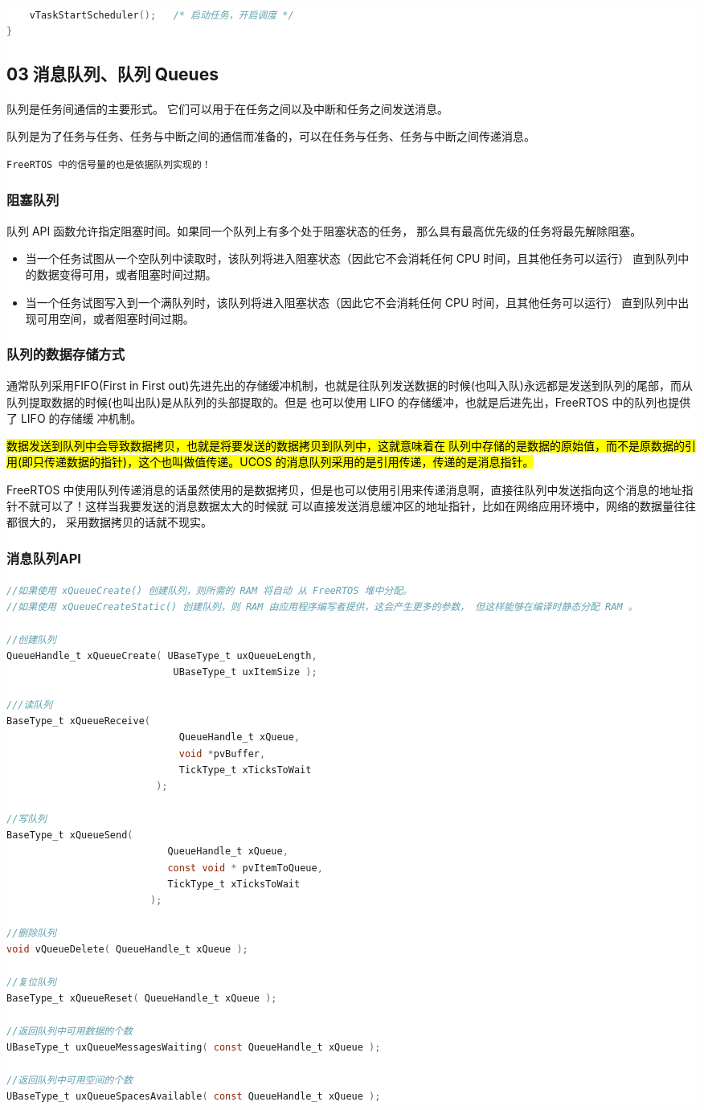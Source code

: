```c
    vTaskStartScheduler();   /* 启动任务，开启调度 */
}
```

## 03 消息队列、队列 Queues

队列是任务间通信的主要形式。 它们可以用于在任务之间以及中断和任务之间发送消息。

队列是为了任务与任务、任务与中断之间的通信而准备的，可以在任务与任务、任务与中断之间传递消息。

`FreeRTOS 中的信号量的也是依据队列实现的！`

### 阻塞队列

队列 API 函数允许指定阻塞时间。如果同一个队列上有多个处于阻塞状态的任务， 那么具有最高优先级的任务将最先解除阻塞。

- 当一个任务试图从一个空队列中读取时，该队列将进入阻塞状态（因此它不会消耗任何 CPU 时间，且其他任务可以运行） 直到队列中的数据变得可用，或者阻塞时间过期。

- 当一个任务试图写入到一个满队列时，该队列将进入阻塞状态（因此它不会消耗任何 CPU 时间，且其他任务可以运行） 直到队列中出现可用空间，或者阻塞时间过期。

### 队列的数据存储方式

通常队列采用FIFO(First in First out)先进先出的存储缓冲机制，也就是往队列发送数据的时候(也叫入队)永远都是发送到队列的尾部，而从队列提取数据的时候(也叫出队)是从队列的头部提取的。但是 也可以使用 LIFO 的存储缓冲，也就是后进先出，FreeRTOS 中的队列也提供了 LIFO 的存储缓 冲机制。 

<mark>数据发送到队列中会导致数据拷贝，也就是将要发送的数据拷贝到队列中，这就意味着在 队列中存储的是数据的原始值，而不是原数据的引用(即只传递数据的指针)，这个也叫做值传递。UCOS 的消息队列采用的是引用传递，传递的是消息指针。

FreeRTOS 中使用队列传递消息的话虽然使用的是数据拷贝，但是也可以使用引用来传递消息啊，直接往队列中发送指向这个消息的地址指针不就可以了！这样当我要发送的消息数据太大的时候就 可以直接发送消息缓冲区的地址指针，比如在网络应用环境中，网络的数据量往往都很大的， 采用数据拷贝的话就不现实。

### 消息队列API

```c
//如果使用 xQueueCreate() 创建队列，则所需的 RAM 将自动 从 FreeRTOS 堆中分配。 
//如果使用 xQueueCreateStatic() 创建队列，则 RAM 由应用程序编写者提供，这会产生更多的参数， 但这样能够在编译时静态分配 RAM 。 

//创建队列
QueueHandle_t xQueueCreate( UBaseType_t uxQueueLength,
                             UBaseType_t uxItemSize );

///读队列   
BaseType_t xQueueReceive(
                              QueueHandle_t xQueue,
                              void *pvBuffer,
                              TickType_t xTicksToWait
                          );

//写队列
BaseType_t xQueueSend(
                            QueueHandle_t xQueue,
                            const void * pvItemToQueue,
                            TickType_t xTicksToWait
                         );

//删除队列
void vQueueDelete( QueueHandle_t xQueue );

//复位队列
BaseType_t xQueueReset( QueueHandle_t xQueue );

//返回队列中可用数据的个数
UBaseType_t uxQueueMessagesWaiting( const QueueHandle_t xQueue );
 
//返回队列中可用空间的个数
UBaseType_t uxQueueSpacesAvailable( const QueueHandle_t xQueue );
```